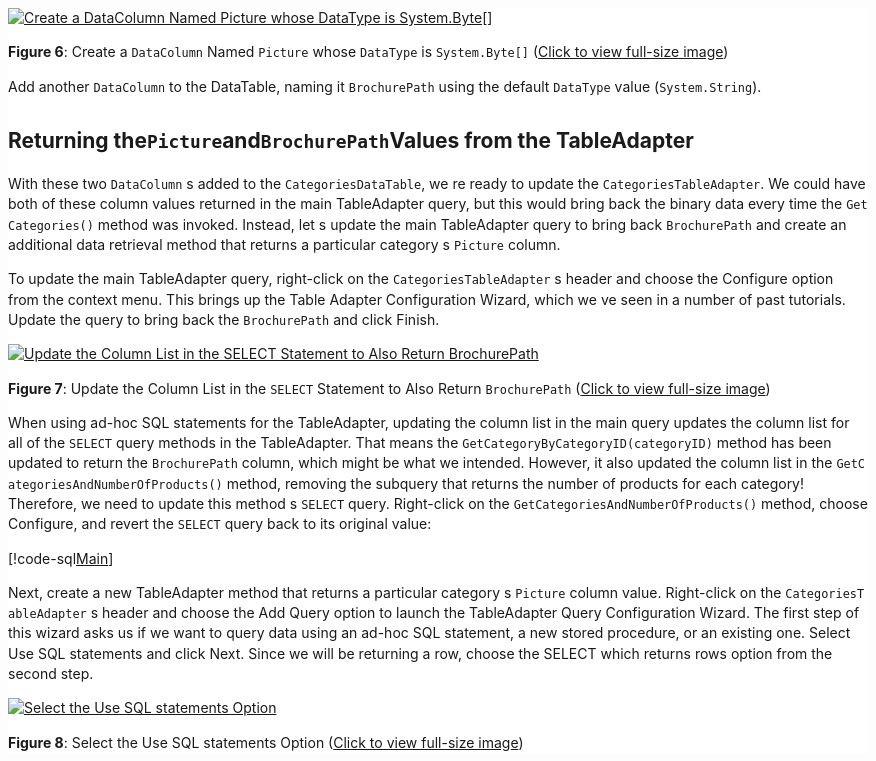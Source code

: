 
[![Create a DataColumn Named Picture whose DataType is System.Byte[]](uploading-files-cs/_static/image6.gif)](uploading-files-cs/_static/image7.png)

**Figure 6**: Create a `DataColumn` Named `Picture` whose `DataType` is `System.Byte[]` ([Click to view full-size image](uploading-files-cs/_static/image8.png))


Add another `DataColumn` to the DataTable, naming it `BrochurePath` using the default `DataType` value (`System.String`).

## Returning the`Picture`and`BrochurePath`Values from the TableAdapter

With these two `DataColumn` s added to the `CategoriesDataTable`, we re ready to update the `CategoriesTableAdapter`. We could have both of these column values returned in the main TableAdapter query, but this would bring back the binary data every time the `GetCategories()` method was invoked. Instead, let s update the main TableAdapter query to bring back `BrochurePath` and create an additional data retrieval method that returns a particular category s `Picture` column.

To update the main TableAdapter query, right-click on the `CategoriesTableAdapter` s header and choose the Configure option from the context menu. This brings up the Table Adapter Configuration Wizard, which we ve seen in a number of past tutorials. Update the query to bring back the `BrochurePath` and click Finish.


[![Update the Column List in the SELECT Statement to Also Return BrochurePath](uploading-files-cs/_static/image7.gif)](uploading-files-cs/_static/image9.png)

**Figure 7**: Update the Column List in the `SELECT` Statement to Also Return `BrochurePath` ([Click to view full-size image](uploading-files-cs/_static/image10.png))


When using ad-hoc SQL statements for the TableAdapter, updating the column list in the main query updates the column list for all of the `SELECT` query methods in the TableAdapter. That means the `GetCategoryByCategoryID(categoryID)` method has been updated to return the `BrochurePath` column, which might be what we intended. However, it also updated the column list in the `GetCategoriesAndNumberOfProducts()` method, removing the subquery that returns the number of products for each category! Therefore, we need to update this method s `SELECT` query. Right-click on the `GetCategoriesAndNumberOfProducts()` method, choose Configure, and revert the `SELECT` query back to its original value:


[!code-sql[Main](uploading-files-cs/samples/sample2.sql)]

Next, create a new TableAdapter method that returns a particular category s `Picture` column value. Right-click on the `CategoriesTableAdapter` s header and choose the Add Query option to launch the TableAdapter Query Configuration Wizard. The first step of this wizard asks us if we want to query data using an ad-hoc SQL statement, a new stored procedure, or an existing one. Select Use SQL statements and click Next. Since we will be returning a row, choose the SELECT which returns rows option from the second step.


[![Select the Use SQL statements Option](uploading-files-cs/_static/image8.gif)](uploading-files-cs/_static/image11.png)

**Figure 8**: Select the Use SQL statements Option ([Click to view full-size image](uploading-files-cs/_static/image12.png))

